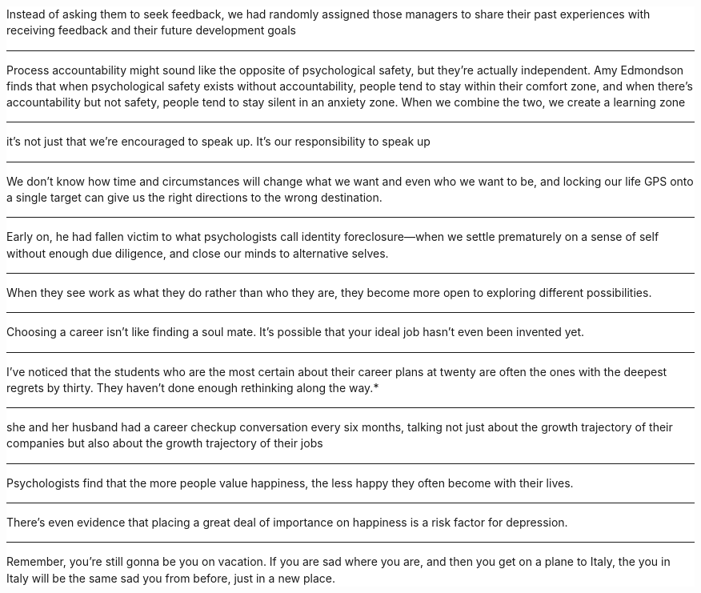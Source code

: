 Instead of asking them to seek feedback, we had randomly assigned those managers to share their past experiences with receiving feedback and their future development goals

*****

Process accountability might sound like the opposite of psychological safety, but they’re actually independent. Amy Edmondson finds that when psychological safety exists without accountability, people tend to stay within their comfort zone, and when there’s accountability but not safety, people tend to stay silent in an anxiety zone. When we combine the two, we create a learning zone

*****

it’s not just that we’re encouraged to speak up. It’s our responsibility to speak up

*****

We don’t know how time and circumstances will change what we want and even who we want to be, and locking our life GPS onto a single target can give us the right directions to the wrong destination.

*****

Early on, he had fallen victim to what psychologists call identity foreclosure—when we settle prematurely on a sense of self without enough due diligence, and close our minds to alternative selves.

*****

When they see work as what they do rather than who they are, they become more open to exploring different possibilities.

*****

Choosing a career isn’t like finding a soul mate. It’s possible that your ideal job hasn’t even been invented yet.

*****

I’ve noticed that the students who are the most certain about their career plans at twenty are often the ones with the deepest regrets by thirty. They haven’t done enough rethinking along the way.*

*****

she and her husband had a career checkup conversation every six months, talking not just about the growth trajectory of their companies but also about the growth trajectory of their jobs

*****

Psychologists find that the more people value happiness, the less happy they often become with their lives.

*****

There’s even evidence that placing a great deal of importance on happiness is a risk factor for depression.

*****

Remember, you’re still gonna be you on vacation. If you are sad where you are, and then you get on a plane to Italy, the you in Italy will be the same sad you from before, just in a new place.
